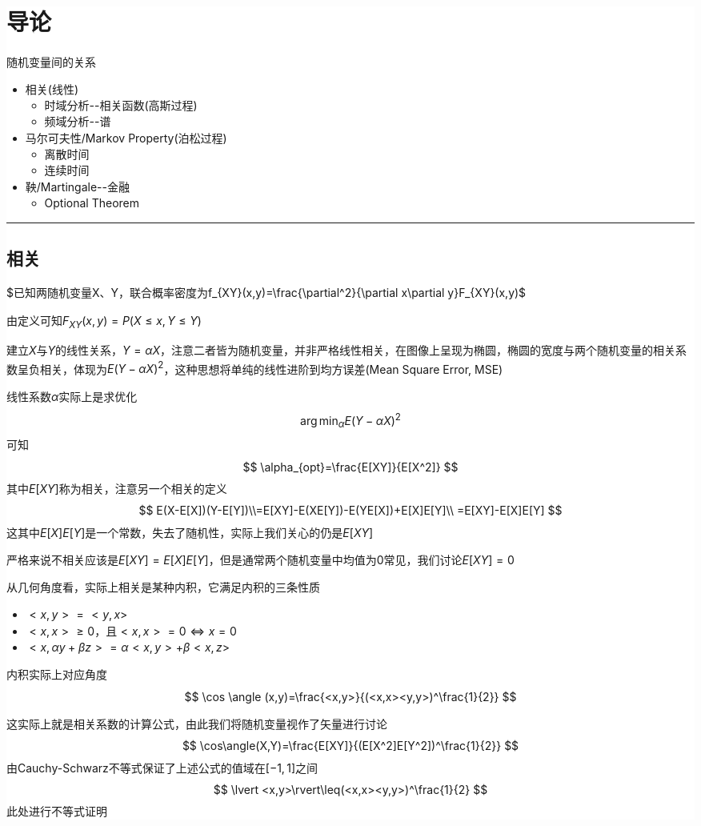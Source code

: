 

# 导论

随机变量间的关系

- 相关(线性)
  - 时域分析--相关函数(高斯过程)
  - 频域分析--谱
- 马尔可夫性/Markov Property(泊松过程)
  - 离散时间
  - 连续时间
- 鞅/Martingale--金融
  - Optional Theorem

---

## 相关

$已知两随机变量X、Y，联合概率密度为f_{XY}(x,y)=\frac{\partial^2}{\partial x\partial y}F_{XY}(x,y)$

由定义可知$F_{XY}(x,y)=P(X\leq x, Y\leq Y)$

建立$X$与$Y$的线性关系，$Y=\alpha X$，注意二者皆为随机变量，并非严格线性相关，在图像上呈现为椭圆，椭圆的宽度与两个随机变量的相关系数呈负相关，体现为$E(Y-\alpha X)^2$，这种思想将单纯的线性进阶到均方误差(Mean Square Error, MSE)

线性系数$\alpha$实际上是求优化
$$
\arg\min_\alpha E(Y-\alpha X)^2
$$
可知
$$
\alpha_{opt}=\frac{E[XY]}{E[X^2]}
$$
其中$E[XY]$称为相关，注意另一个相关的定义
$$
E(X-E[X])(Y-E[Y])\\=E[XY]-E(XE[Y])-E(YE[X])+E[X]E[Y]\\
=E[XY]-E[X]E[Y]
$$
这其中$E[X]E[Y]$是一个常数，失去了随机性，实际上我们关心的仍是$E[XY]$

严格来说不相关应该是$E[XY]=E[X]E[Y]$，但是通常两个随机变量中均值为0常见，我们讨论$E[XY]=0$

从几何角度看，实际上相关是某种内积，它满足内积的三条性质

-  $<x,y>=<y,x>$
- $<x,x>\geq 0$，且$<x,x>=0\Leftrightarrow x=0$
- $<x,\alpha y + \beta z>=\alpha<x,y>+\beta<x,z>$

内积实际上对应角度
$$
\cos \angle (x,y)=\frac{<x,y>}{(<x,x><y,y>)^\frac{1}{2}}
$$

这实际上就是相关系数的计算公式，由此我们将随机变量视作了矢量进行讨论
$$
\cos\angle(X,Y)=\frac{E[XY]}{(E[X^2]E[Y^2])^\frac{1}{2}}
$$
由Cauchy-Schwarz不等式保证了上述公式的值域在$[-1,1]$之间
$$
\lvert <x,y>\rvert\leq(<x,x><y,y>)^\frac{1}{2}
$$
此处进行不等式证明
